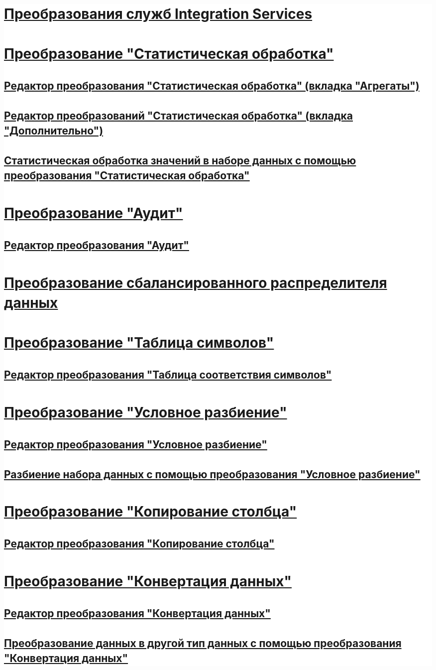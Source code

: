# [Преобразования служб Integration Services](integration-services-transformations.md)
# [Преобразование "Статистическая обработка"](aggregate-transformation.md)
## [Редактор преобразования "Статистическая обработка" (вкладка "Агрегаты")](../../aggregate-transformation-editor-aggregations-tab.md)
## [Редактор преобразований "Статистическая обработка" (вкладка "Дополнительно")](../../aggregate-transformation-editor-advanced-tab.md)
## [Статистическая обработка значений в наборе данных с помощью преобразования "Статистическая обработка"](aggregate-values-in-a-dataset-by-using-the-aggregate-transformation.md)
# [Преобразование "Аудит"](audit-transformation.md)
## [Редактор преобразования "Аудит"](../../audit-transformation-editor.md)
# [Преобразование сбалансированного распределителя данных](balanced-data-distributor-transformation.md)
# [Преобразование "Таблица символов"](character-map-transformation.md)
## [Редактор преобразования "Таблица соответствия символов"](../../character-map-transformation-editor.md)
# [Преобразование "Условное разбиение"](conditional-split-transformation.md)
## [Редактор преобразования "Условное разбиение"](../../conditional-split-transformation-editor.md)
## [Разбиение набора данных с помощью преобразования "Условное разбиение"](split-a-dataset-by-using-the-conditional-split-transformation.md)
# [Преобразование "Копирование столбца"](copy-column-transformation.md)
## [Редактор преобразования "Копирование столбца"](../../copy-column-transformation-editor.md)
# [Преобразование "Конвертация данных"](data-conversion-transformation.md)
## [Редактор преобразования "Конвертация данных"](../../data-conversion-transformation-editor.md)
## [Преобразование данных в другой тип данных с помощью преобразования "Конвертация данных"](convert-data-type-by-using-data-conversion-transformation.md)